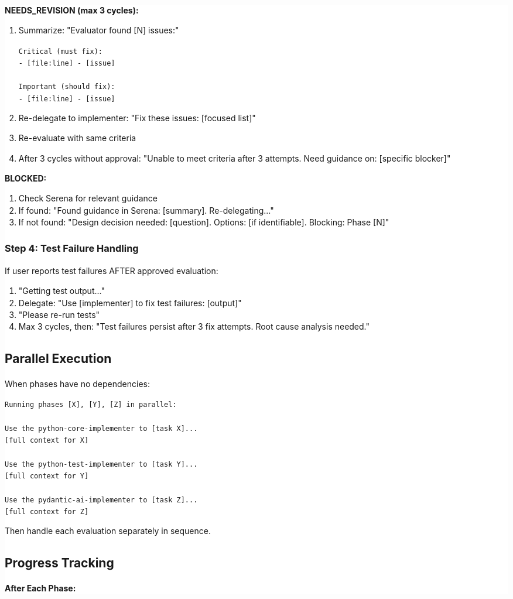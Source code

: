 **NEEDS_REVISION (max 3 cycles):**

1. Summarize: "Evaluator found [N] issues:"

   ```
   Critical (must fix):
   - [file:line] - [issue]

   Important (should fix):
   - [file:line] - [issue]
   ```

2. Re-delegate to implementer: "Fix these issues: [focused list]"
3. Re-evaluate with same criteria
4. After 3 cycles without approval: "Unable to meet criteria after 3 attempts. Need guidance on: [specific blocker]"

**BLOCKED:**

1. Check Serena for relevant guidance
2. If found: "Found guidance in Serena: [summary]. Re-delegating..."
3. If not found: "Design decision needed: [question]. Options: [if identifiable]. Blocking: Phase [N]"

### Step 4: Test Failure Handling

If user reports test failures AFTER approved evaluation:

1. "Getting test output..."
2. Delegate: "Use [implementer] to fix test failures: [output]"
3. "Please re-run tests"
4. Max 3 cycles, then: "Test failures persist after 3 fix attempts. Root cause analysis needed."

## Parallel Execution

When phases have no dependencies:

```
Running phases [X], [Y], [Z] in parallel:

Use the python-core-implementer to [task X]...
[full context for X]

Use the python-test-implementer to [task Y]...
[full context for Y]

Use the pydantic-ai-implementer to [task Z]...
[full context for Z]
```

Then handle each evaluation separately in sequence.

## Progress Tracking

**After Each Phase:**
